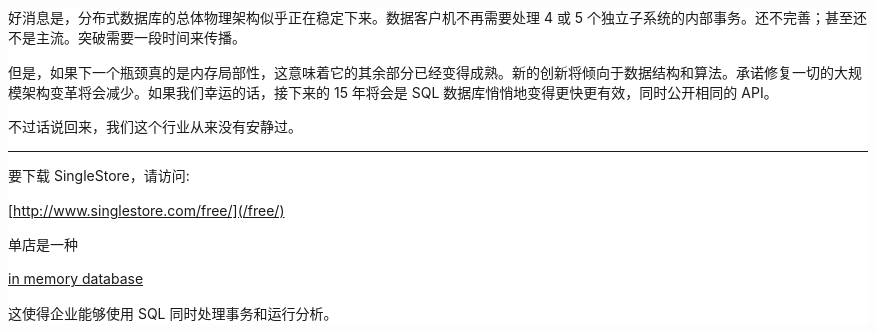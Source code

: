 好消息是，分布式数据库的总体物理架构似乎正在稳定下来。数据客户机不再需要处理 4 或 5 个独立子系统的内部事务。还不完善；甚至还不是主流。突破需要一段时间来传播。

但是，如果下一个瓶颈真的是内存局部性，这意味着它的其余部分已经变得成熟。新的创新将倾向于数据结构和算法。承诺修复一切的大规模架构变革将会减少。如果我们幸运的话，接下来的 15 年将会是 SQL 数据库悄悄地变得更快更有效，同时公开相同的 API。

不过话说回来，我们这个行业从来没有安静过。

* * *

要下载 SingleStore，请访问:

[http://www.singlestore.com/free/](/free/)

单店是一种

[in memory database](/)

这使得企业能够使用 SQL 同时处理事务和运行分析。

